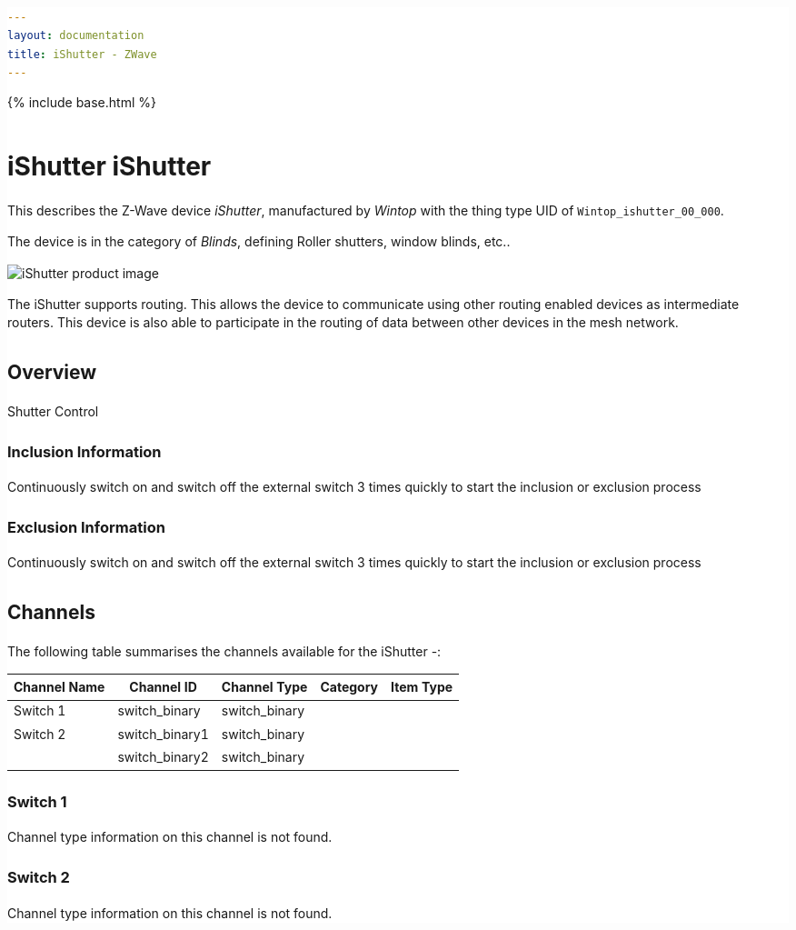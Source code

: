 ```yaml
---
layout: documentation
title: iShutter - ZWave
---
```


{% include base.html %}

# iShutter iShutter
This describes the Z-Wave device *iShutter*, manufactured by *Wintop* with the thing type UID of ```Wintop_ishutter_00_000```.

The device is in the category of *Blinds*, defining Roller shutters, window blinds, etc..

![iShutter product image](https://opensmarthouse.org/assets/zwave/attachments/329/ishutter.jpeg)


The iShutter supports routing. This allows the device to communicate using other routing enabled devices as intermediate routers.  This device is also able to participate in the routing of data between other devices in the mesh network.

## Overview

Shutter Control

### Inclusion Information

Continuously switch on and switch off the external switch 3 times quickly to start the inclusion or exclusion process

### Exclusion Information

Continuously switch on and switch off the external switch 3 times quickly to start the inclusion or exclusion process

## Channels

The following table summarises the channels available for the iShutter -:

| Channel Name | Channel ID | Channel Type | Category | Item Type |
|--------------|------------|--------------|----------|-----------|
| Switch 1 | switch_binary | switch_binary |  |  | 
| Switch 2 | switch_binary1 | switch_binary |  |  | 
|  | switch_binary2 | switch_binary |  |  | 

### Switch 1
Channel type information on this channel is not found.

### Switch 2
Channel type information on this channel is not found.
